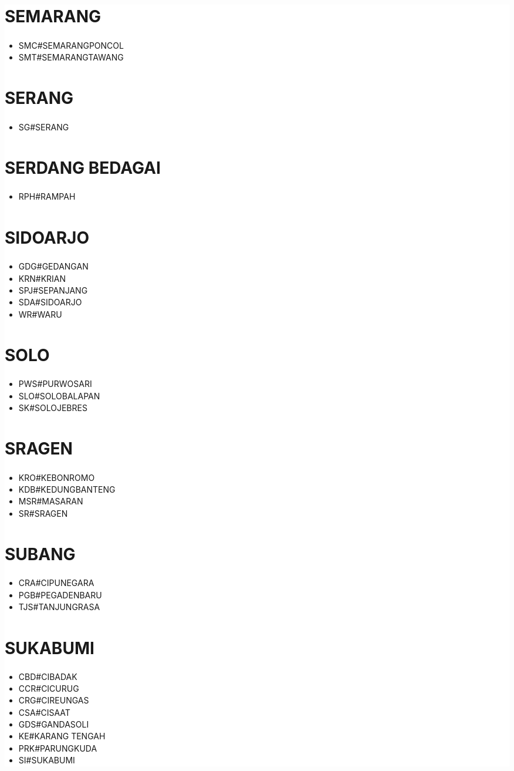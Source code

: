 # SEMARANG
* SMC#SEMARANGPONCOL
* SMT#SEMARANGTAWANG

# SERANG
* SG#SERANG

# SERDANG BEDAGAI
* RPH#RAMPAH

# SIDOARJO
* GDG#GEDANGAN
* KRN#KRIAN
* SPJ#SEPANJANG
* SDA#SIDOARJO
* WR#WARU

# SOLO
* PWS#PURWOSARI
* SLO#SOLOBALAPAN
* SK#SOLOJEBRES

# SRAGEN
* KRO#KEBONROMO
* KDB#KEDUNGBANTENG
* MSR#MASARAN
* SR#SRAGEN

# SUBANG
* CRA#CIPUNEGARA
* PGB#PEGADENBARU
* TJS#TANJUNGRASA

# SUKABUMI
* CBD#CIBADAK
* CCR#CICURUG
* CRG#CIREUNGAS
* CSA#CISAAT
* GDS#GANDASOLI
* KE#KARANG TENGAH
* PRK#PARUNGKUDA
* SI#SUKABUMI
